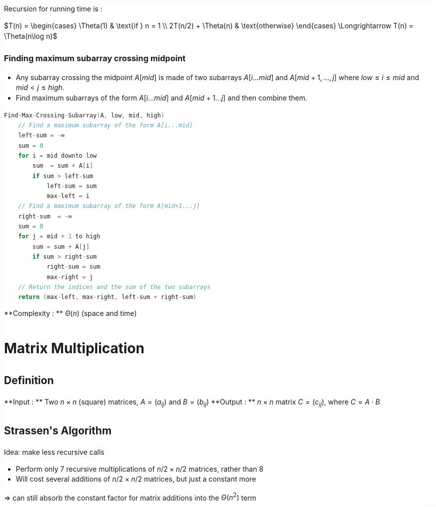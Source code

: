 Recursion for running time is :

$T(n) = \begin{cases}
\Theta(1) & \text{if } n = 1 \\
2T(n/2) + \Theta(n) & \text{otherwise}
\end{cases} \Longrightarrow T(n) = \Theta(n\log n)$ 

### Finding maximum subarray crossing midpoint

- Any subarray crossing the midpoint $A[mid]$ is made of two subarrays $A[i . . . mid]$ and $A[mid + 1, . . . , j]$ where $low \leq i \leq mid$ and $mid < j \leq high$.
- Find maximum subarrays of the form $A[i . . . mid]$ and
$A[mid + 1 . . . j]$ and then combine them.

```c
Find-Max-Crossing-Subarray(A, low, mid, high)
	// Find a maximum subarray of the form A[i...mid]
	left-sum = -∞
	sum = 0
	for i = mid downto low
		sum  = sum + A[i]
		if sum > left-sum
			left-sum = sum
			max-left = i
	// Find a maximum subarray of the form A[mid+1...j]
	right-sum  = -∞
	sum = 0
	for j = mid + 1 to high
		sum = sum + A[j]
		if sum > right-sum
			right-sum = sum
			max-right = j
	// Return the indices and the sum of the two subarrays
	return (max-left, max-right, left-sum + right-sum)
```
**Complexity : ** $\Theta(n)$ (space and time)

# Matrix Multiplication

## Definition

**Input : ** Two $n \times n$ (square) matrices, $A = (a_{ij})$ and $B = (b_{ij})$
**Output : ** $n \times n$ matrix $C = (c_{ij})$, where $C = A \cdot B$

## Strassen's Algorithm

Idea: make less recursive calls

- Perform only 7 recursive multiplications of $n/2 \times n/2$ matrices, rather than 8
- Will cost several additions of $n/2 \times n/2$ matrices, but just a constant more

$\Longrightarrow$ can still absorb the constant factor for matrix additions into the $\Theta(n^2)$ term

